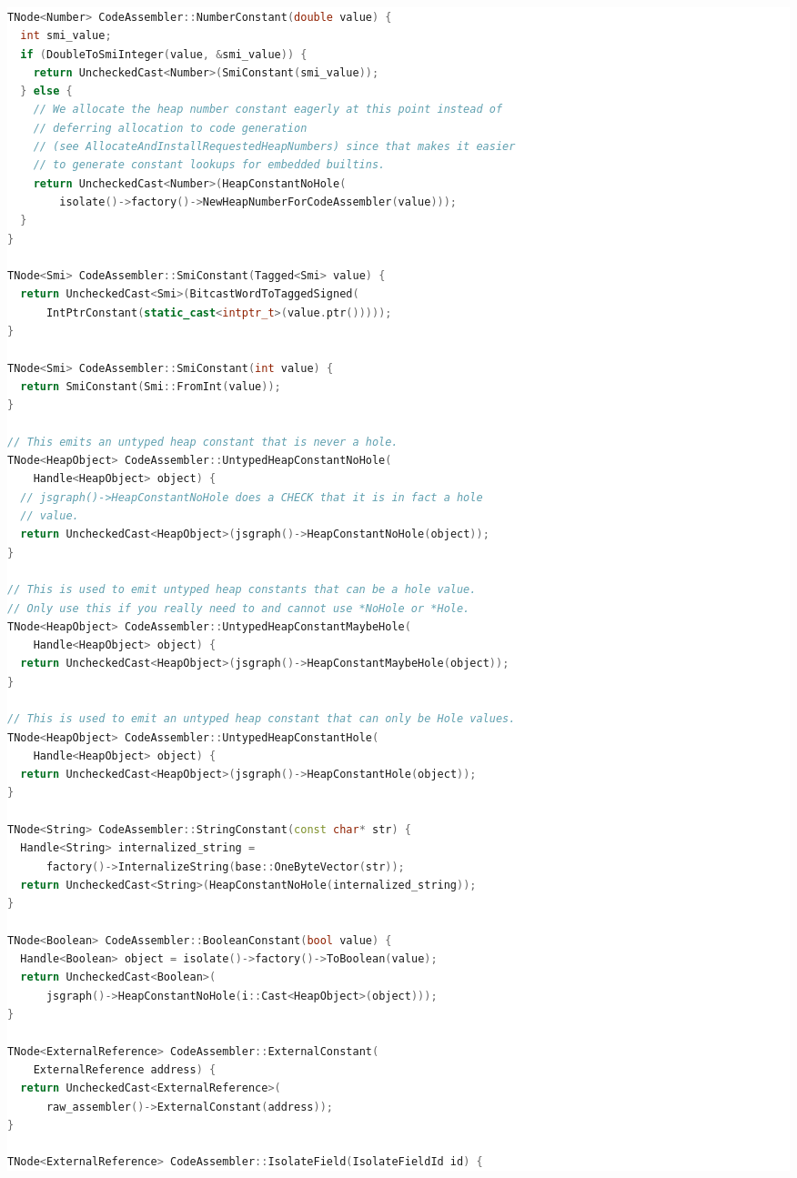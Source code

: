 ```cpp
TNode<Number> CodeAssembler::NumberConstant(double value) {
  int smi_value;
  if (DoubleToSmiInteger(value, &smi_value)) {
    return UncheckedCast<Number>(SmiConstant(smi_value));
  } else {
    // We allocate the heap number constant eagerly at this point instead of
    // deferring allocation to code generation
    // (see AllocateAndInstallRequestedHeapNumbers) since that makes it easier
    // to generate constant lookups for embedded builtins.
    return UncheckedCast<Number>(HeapConstantNoHole(
        isolate()->factory()->NewHeapNumberForCodeAssembler(value)));
  }
}

TNode<Smi> CodeAssembler::SmiConstant(Tagged<Smi> value) {
  return UncheckedCast<Smi>(BitcastWordToTaggedSigned(
      IntPtrConstant(static_cast<intptr_t>(value.ptr()))));
}

TNode<Smi> CodeAssembler::SmiConstant(int value) {
  return SmiConstant(Smi::FromInt(value));
}

// This emits an untyped heap constant that is never a hole.
TNode<HeapObject> CodeAssembler::UntypedHeapConstantNoHole(
    Handle<HeapObject> object) {
  // jsgraph()->HeapConstantNoHole does a CHECK that it is in fact a hole
  // value.
  return UncheckedCast<HeapObject>(jsgraph()->HeapConstantNoHole(object));
}

// This is used to emit untyped heap constants that can be a hole value.
// Only use this if you really need to and cannot use *NoHole or *Hole.
TNode<HeapObject> CodeAssembler::UntypedHeapConstantMaybeHole(
    Handle<HeapObject> object) {
  return UncheckedCast<HeapObject>(jsgraph()->HeapConstantMaybeHole(object));
}

// This is used to emit an untyped heap constant that can only be Hole values.
TNode<HeapObject> CodeAssembler::UntypedHeapConstantHole(
    Handle<HeapObject> object) {
  return UncheckedCast<HeapObject>(jsgraph()->HeapConstantHole(object));
}

TNode<String> CodeAssembler::StringConstant(const char* str) {
  Handle<String> internalized_string =
      factory()->InternalizeString(base::OneByteVector(str));
  return UncheckedCast<String>(HeapConstantNoHole(internalized_string));
}

TNode<Boolean> CodeAssembler::BooleanConstant(bool value) {
  Handle<Boolean> object = isolate()->factory()->ToBoolean(value);
  return UncheckedCast<Boolean>(
      jsgraph()->HeapConstantNoHole(i::Cast<HeapObject>(object)));
}

TNode<ExternalReference> CodeAssembler::ExternalConstant(
    ExternalReference address) {
  return UncheckedCast<ExternalReference>(
      raw_assembler()->ExternalConstant(address));
}

TNode<ExternalReference> CodeAssembler::IsolateField(IsolateFieldId id) {
```